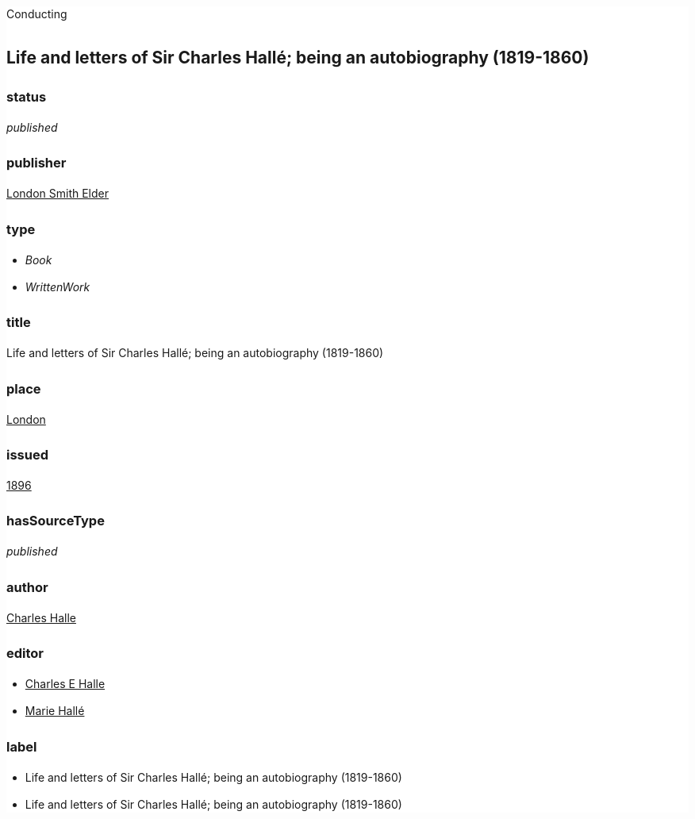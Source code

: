 Conducting

## Life and letters of Sir Charles Hallé; being an autobiography (1819-1860) 

### status


*published*

### publisher


[London Smith Elder](#London-Smith-Elder)

### type

 - *Book*

 - *WrittenWork*

### title


Life and letters of Sir Charles Hallé; being an autobiography (1819-1860) 

### place


[London](#London)

### issued


[1896](#1896)

### hasSourceType


*published*

### author


[Charles Halle](#Charles-Halle)

### editor

 - [Charles E Halle](#Charles-E-Halle)

 - [Marie Hallé](#Marie-Hallé)

### label

 - Life and letters of Sir Charles Hallé; being an autobiography (1819-1860)

 - Life and letters of Sir Charles Hallé; being an autobiography (1819-1860) 
